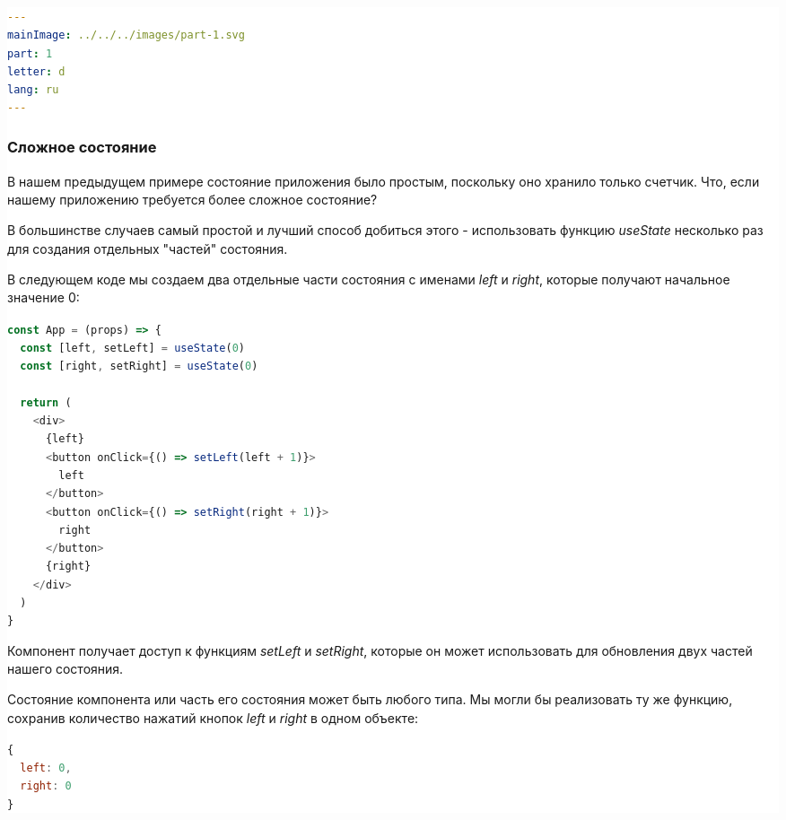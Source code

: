 ```yaml
---
mainImage: ../../../images/part-1.svg
part: 1
letter: d
lang: ru
---
```


<div class="content">

### Сложное состояние


В нашем предыдущем примере состояние приложения было простым, поскольку оно хранило только счетчик. Что, если нашему приложению требуется более сложное состояние?


В большинстве случаев самый простой и лучший способ добиться этого - использовать функцию _useState_ несколько раз для создания отдельных "частей" состояния.


В следующем коде мы создаем два отдельные части состояния с именами _left_ и _right_, которые получают начальное значение 0:

```js
const App = (props) => {
  const [left, setLeft] = useState(0)
  const [right, setRight] = useState(0)

  return (
    <div>
      {left}
      <button onClick={() => setLeft(left + 1)}>
        left
      </button>
      <button onClick={() => setRight(right + 1)}>
        right
      </button>
      {right}
    </div>
  )
}
```


Компонент получает доступ к функциям _setLeft_ и _setRight_, которые он может использовать для обновления двух частей нашего состояния.


Состояние компонента или часть его состояния может быть любого типа. Мы могли бы реализовать ту же функцию, сохранив количество нажатий кнопок <i>left</i> и <i>right</i> в одном объекте:

```js
{
  left: 0,
  right: 0
}
```
